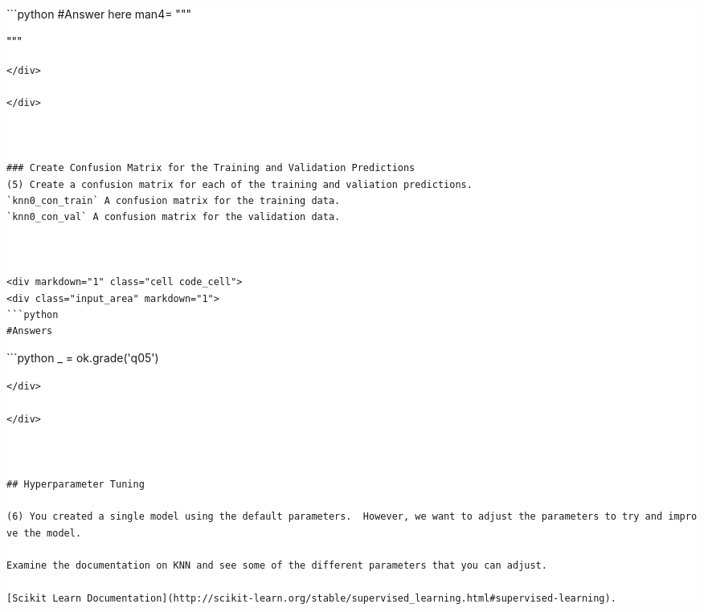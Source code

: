 


<div markdown="1" class="cell code_cell">
<div class="input_area" markdown="1">
```python
#Answer here
man4= """

"""

```
</div>

</div>



### Create Confusion Matrix for the Training and Validation Predictions
(5) Create a confusion matrix for each of the training and valiation predictions. 
`knn0_con_train` A confusion matrix for the training data.  
`knn0_con_val` A confusion matrix for the validation data. 



<div markdown="1" class="cell code_cell">
<div class="input_area" markdown="1">
```python
#Answers 

```
</div>

</div>



<div markdown="1" class="cell code_cell">
<div class="input_area" markdown="1">
```python
_ = ok.grade('q05')

```
</div>

</div>



## Hyperparameter Tuning

(6) You created a single model using the default parameters.  However, we want to adjust the parameters to try and improve the model.  

Examine the documentation on KNN and see some of the different parameters that you can adjust. 

[Scikit Learn Documentation](http://scikit-learn.org/stable/supervised_learning.html#supervised-learning).
